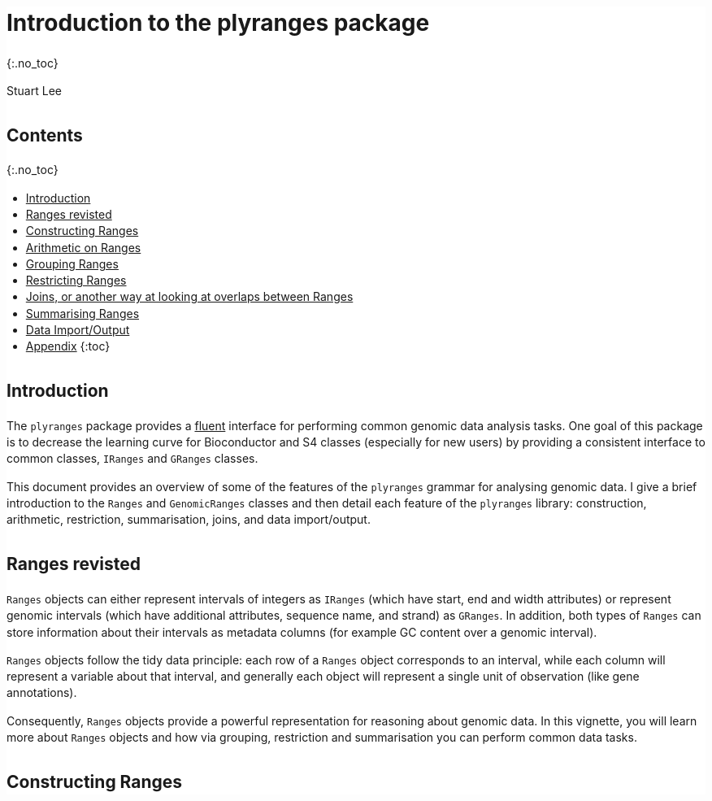 # Introduction to the plyranges package
{:.no_toc}

<p class="author-name">Stuart Lee</p>

## Contents
{:.no_toc}

-   [Introduction](#introduction)
-   [Ranges revisted](#ranges-revisted)
-   [Constructing Ranges](#constructing-ranges)
-   [Arithmetic on Ranges](#arithmetic-on-ranges)
-   [Grouping Ranges](#grouping-ranges)
-   [Restricting Ranges](#restricting-ranges)
-   [Joins, or another way at looking at overlaps between Ranges](#joins-or-another-way-at-looking-at-overlaps-between-ranges)
-   [Summarising Ranges](#summarising-ranges)
-   [Data Import/Output](#data-importoutput)
-   [Appendix](#appendix)
{:toc}

## Introduction

The `plyranges` package provides a [fluent](https://en.wikipedia.org/wiki/Fluent_interface) interface for performing common genomic data analysis tasks. One goal of this package is to decrease the learning curve for Bioconductor and S4 classes (especially for new users) by providing a consistent interface to common classes, `IRanges` and `GRanges` classes.

This document provides an overview of some of the features of the `plyranges` grammar for analysing genomic data. I give a brief introduction to the `Ranges` and `GenomicRanges` classes and then detail each feature of the `plyranges` library: construction, arithmetic, restriction, summarisation, joins, and data import/output.

## Ranges revisted

`Ranges` objects can either represent intervals of integers as `IRanges` (which have start, end and width attributes) or represent genomic intervals (which have additional attributes, sequence name, and strand) as `GRanges`. In addition, both types of `Ranges` can store information about their intervals as metadata columns (for example GC content over a genomic interval).

`Ranges` objects follow the tidy data principle: each row of a `Ranges` object corresponds to an interval, while each column will represent a variable about that interval, and generally each object will represent a single unit of observation (like gene annotations).

Consequently, `Ranges` objects provide a powerful representation for reasoning about genomic data. In this vignette, you will learn more about `Ranges` objects and how via grouping, restriction and summarisation you can perform common data tasks.

## Constructing Ranges
